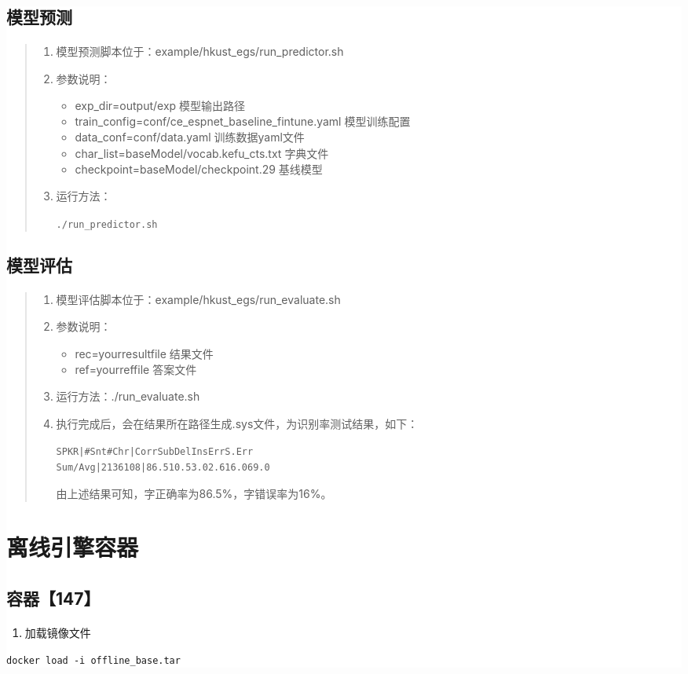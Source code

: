 >

## 模型预测

> 1. 模型预测脚本位于：example/hkust_egs/run_predictor.sh
>
> 2. 参数说明：
>
>     - exp_dir=output/exp 模型输出路径
>     - train_config=conf/ce_espnet_baseline_fintune.yaml 模型训练配置
>     - data_conf=conf/data.yaml 训练数据yaml文件
>     - char_list=baseModel/vocab.kefu_cts.txt 字典文件
>     - checkpoint=baseModel/checkpoint.29 基线模型
>
> 3. 运行方法：
>
>     ```shell
>     ./run_predictor.sh
>     ```
>

## 模型评估

> 1. 模型评估脚本位于：example/hkust_egs/run_evaluate.sh
>
> 2. 参数说明：
>
>     - rec=yourresultfile 结果文件
>     - ref=yourreffile 答案文件
>
> 3. 运行方法：./run_evaluate.sh
>
> 4. 执行完成后，会在结果所在路径生成.sys文件，为识别率测试结果，如下：
>
>     ```
>     SPKR|#Snt#Chr|CorrSubDelInsErrS.Err
>     Sum/Avg|2136108|86.510.53.02.616.069.0
>     ```
>
>     由上述结果可知，字正确率为86.5%，字错误率为16%。



# 离线引擎容器

## 容器【147】

1. 加载镜像文件

```shell
docker load -i offline_base.tar
```

